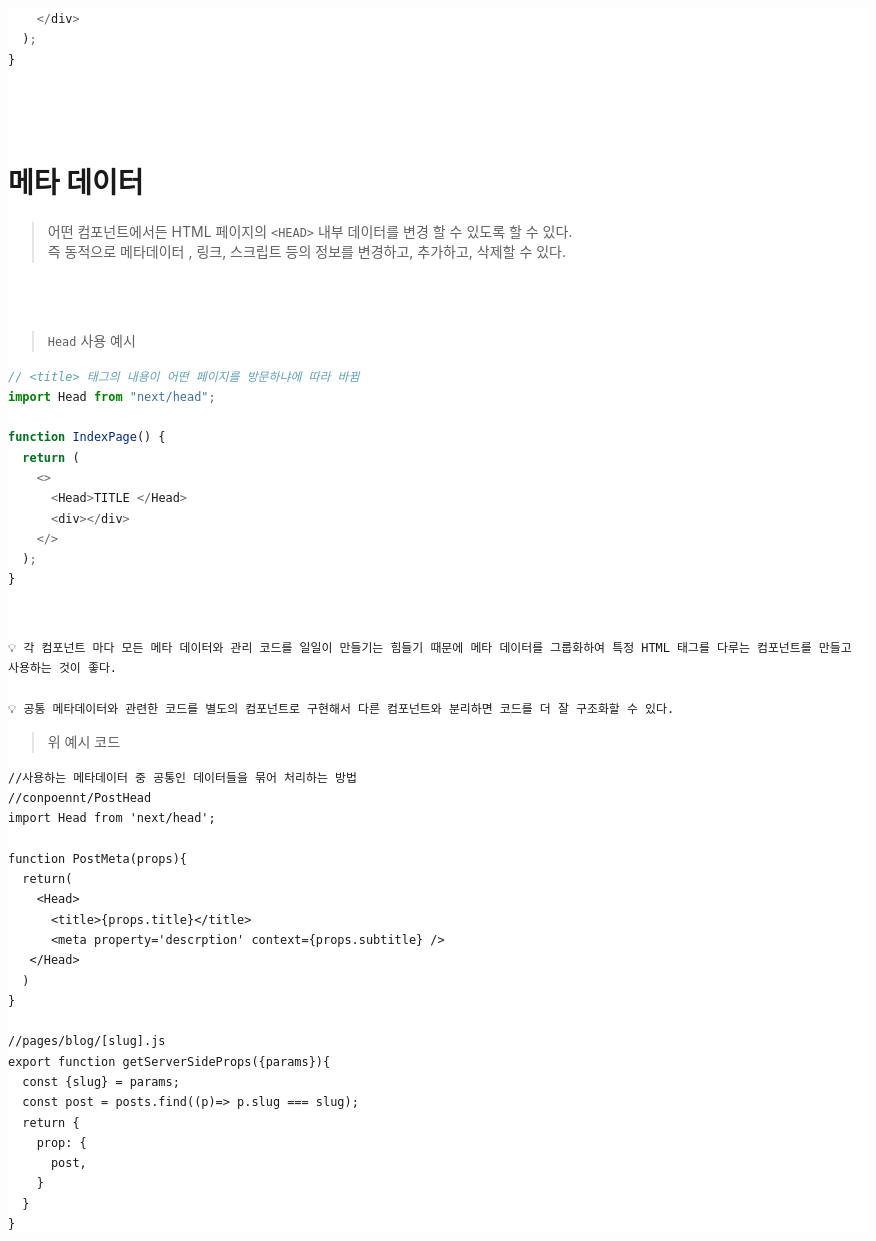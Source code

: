 ```js
    </div>
  );
}
```

<br />
<br />

# 메타 데이터

> 어떤 컴포넌트에서든 HTML 페이지의 `<HEAD>` 내부 데이터를 변경 할 수 있도록 할 수 있다.<br /> 즉 동적으로 메타데이터 , 링크, 스크립트 등의 정보를 변경하고, 추가하고, 삭제할 수 있다.

<br />
<br />

> `Head` 사용 예시

```js
// <title> 태그의 내용이 어떤 페이지를 방문하냐에 따라 바뀜
import Head from "next/head";

function IndexPage() {
  return (
    <>
      <Head>TITLE </Head>
      <div></div>
    </>
  );
}
```

<br />

```
💡 각 컴포넌트 마다 모든 메타 데이터와 관리 코드를 일일이 만들기는 힘들기 때문에 메타 데이터를 그룹화하여 특정 HTML 태그를 다루는 컴포넌트를 만들고 사용하는 것이 좋다.

💡 공통 메타데이터와 관련한 코드를 별도의 컴포넌트로 구현해서 다른 컴포넌트와 분리하면 코드를 더 잘 구조화할 수 있다.
```

> 위 예시 코드

```JS
//사용하는 메타데이터 중 공통인 데이터들을 묶어 처리하는 방법
//conpoennt/PostHead
import Head from 'next/head';

function PostMeta(props){
  return(
    <Head>
      <title>{props.title}</title>
      <meta property='descrption' context={props.subtitle} />
   </Head>
  )
}

//pages/blog/[slug].js
export function getServerSideProps({params}){
  const {slug} = params;
  const post = posts.find((p)=> p.slug === slug);
  return {
    prop: {
      post,
    }
  }
}

```
